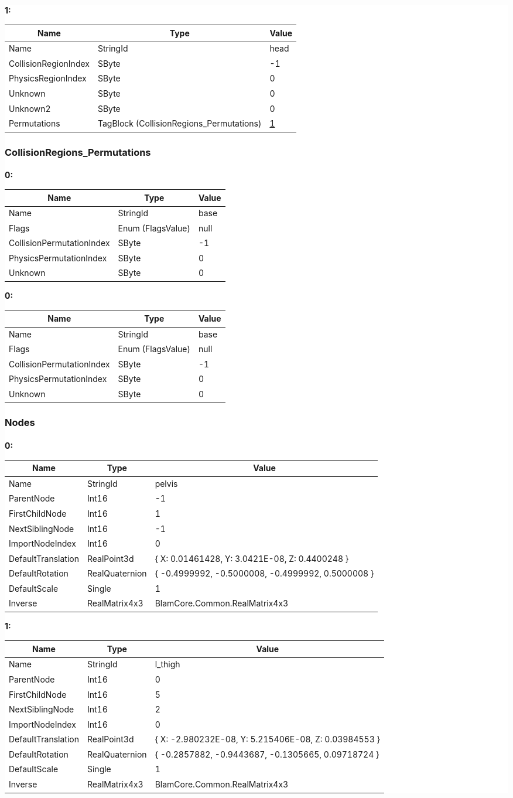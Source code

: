
**1:**

Name	| Type	| Value
---	|---	|---	|
Name	|StringId	|head
CollisionRegionIndex	|SByte	|-1
PhysicsRegionIndex	|SByte	|0
Unknown	|SByte	|0
Unknown2	|SByte	|0
Permutations	|TagBlock (CollisionRegions_Permutations)	|[1](#collisionregions_permutations)


### CollisionRegions_Permutations

**0:**

Name	| Type	| Value
---	|---	|---	|
Name	|StringId	|base
Flags	|Enum (FlagsValue)	|null
CollisionPermutationIndex	|SByte	|-1
PhysicsPermutationIndex	|SByte	|0
Unknown	|SByte	|0


**0:**

Name	| Type	| Value
---	|---	|---	|
Name	|StringId	|base
Flags	|Enum (FlagsValue)	|null
CollisionPermutationIndex	|SByte	|-1
PhysicsPermutationIndex	|SByte	|0
Unknown	|SByte	|0


### Nodes

**0:**

Name	| Type	| Value
---	|---	|---	|
Name	|StringId	|pelvis
ParentNode	|Int16	|-1
FirstChildNode	|Int16	|1
NextSiblingNode	|Int16	|-1
ImportNodeIndex	|Int16	|0
DefaultTranslation	|RealPoint3d	|{ X: 0.01461428, Y: 3.0421E-08, Z: 0.4400248 }
DefaultRotation	|RealQuaternion	|{ -0.4999992, -0.5000008, -0.4999992, 0.5000008 }
DefaultScale	|Single	|1
Inverse	|RealMatrix4x3	|BlamCore.Common.RealMatrix4x3


**1:**

Name	| Type	| Value
---	|---	|---	|
Name	|StringId	|l_thigh
ParentNode	|Int16	|0
FirstChildNode	|Int16	|5
NextSiblingNode	|Int16	|2
ImportNodeIndex	|Int16	|0
DefaultTranslation	|RealPoint3d	|{ X: -2.980232E-08, Y: 5.215406E-08, Z: 0.03984553 }
DefaultRotation	|RealQuaternion	|{ -0.2857882, -0.9443687, -0.1305665, 0.09718724 }
DefaultScale	|Single	|1
Inverse	|RealMatrix4x3	|BlamCore.Common.RealMatrix4x3
